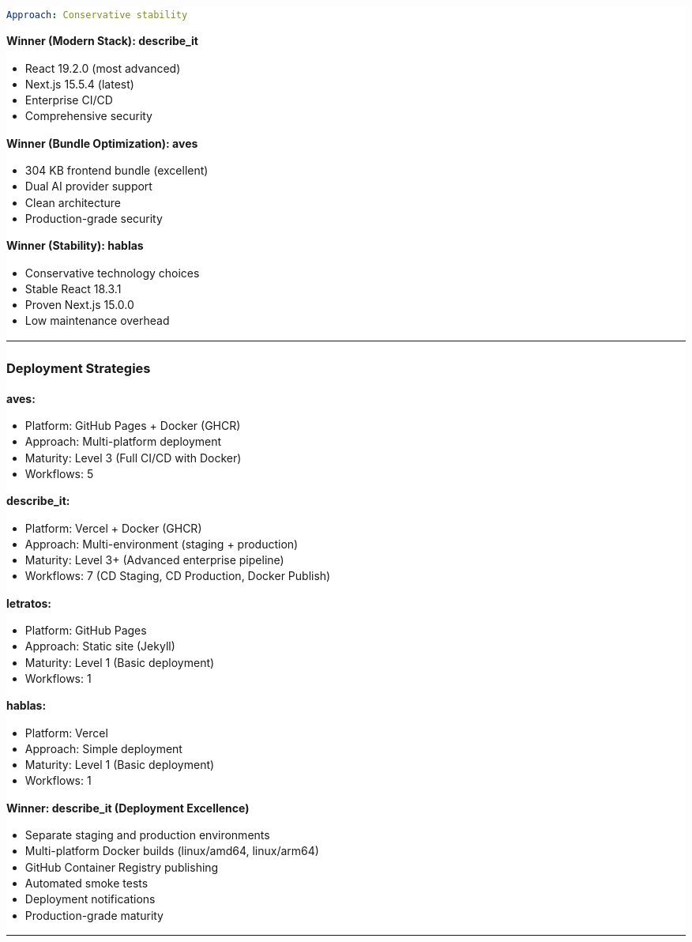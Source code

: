 ```yaml
Approach: Conservative stability
```

**Winner (Modern Stack): describe_it**
- React 19.2.0 (most advanced)
- Next.js 15.5.4 (latest)
- Enterprise CI/CD
- Comprehensive security

**Winner (Bundle Optimization): aves**
- 304 KB frontend bundle (excellent)
- Dual AI provider support
- Clean architecture
- Production-grade security

**Winner (Stability): hablas**
- Conservative technology choices
- Stable React 18.3.1
- Proven Next.js 15.0.0
- Low maintenance overhead

---

### Deployment Strategies

**aves:**
- Platform: GitHub Pages + Docker (GHCR)
- Approach: Multi-platform deployment
- Maturity: Level 3 (Full CI/CD with Docker)
- Workflows: 5

**describe_it:**
- Platform: Vercel + Docker (GHCR)
- Approach: Multi-environment (staging + production)
- Maturity: Level 3+ (Advanced enterprise pipeline)
- Workflows: 7 (CD Staging, CD Production, Docker Publish)

**letratos:**
- Platform: GitHub Pages
- Approach: Static site (Jekyll)
- Maturity: Level 1 (Basic deployment)
- Workflows: 1

**hablas:**
- Platform: Vercel
- Approach: Simple deployment
- Maturity: Level 1 (Basic deployment)
- Workflows: 1

**Winner: describe_it (Deployment Excellence)**
- Separate staging and production environments
- Multi-platform Docker builds (linux/amd64, linux/arm64)
- GitHub Container Registry publishing
- Automated smoke tests
- Deployment notifications
- Production-grade maturity

---